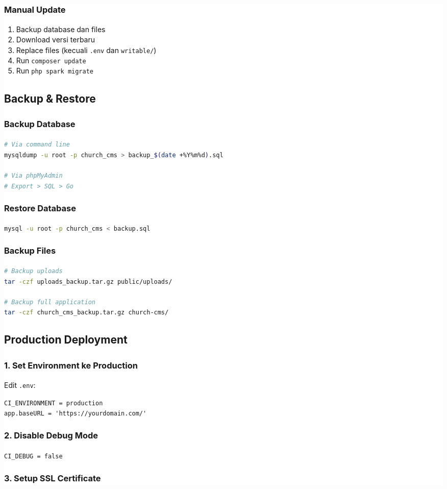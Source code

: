 ### Manual Update

1. Backup database dan files
2. Download versi terbaru
3. Replace files (kecuali `.env` dan `writable/`)
4. Run `composer update`
5. Run `php spark migrate`

## Backup & Restore

### Backup Database

```bash
# Via command line
mysqldump -u root -p church_cms > backup_$(date +%Y%m%d).sql

# Via phpMyAdmin
# Export > SQL > Go
```

### Restore Database

```bash
mysql -u root -p church_cms < backup.sql
```

### Backup Files

```bash
# Backup uploads
tar -czf uploads_backup.tar.gz public/uploads/

# Backup full application
tar -czf church_cms_backup.tar.gz church-cms/
```

## Production Deployment

### 1. Set Environment ke Production

Edit `.env`:
```env
CI_ENVIRONMENT = production
app.baseURL = 'https://yourdomain.com/'
```

### 2. Disable Debug Mode

```env
CI_DEBUG = false
```

### 3. Setup SSL Certificate
